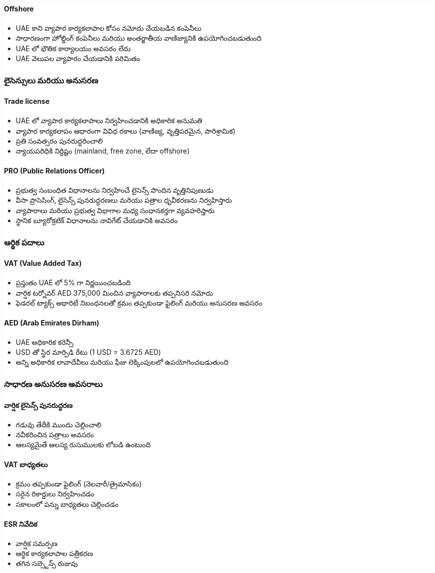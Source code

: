 #### Offshore

- UAE కాని వ్యాపార కార్యకలాపాల కోసం నమోదు చేయబడిన కంపెనీలు
- సాధారణంగా హోల్డింగ్ కంపెనీలు మరియు అంతర్జాతీయ వాణిజ్యానికి ఉపయోగించబడుతుంది
- UAE లో భౌతిక కార్యాలయం అవసరం లేదు
- UAE వెలుపల వ్యాపారం చేయడానికి పరిమితం

### లైసెన్సులు మరియు అనుసరణ

#### Trade license

- UAE లో వ్యాపార కార్యకలాపాలు నిర్వహించడానికి అధికారిక అనుమతి
- వ్యాపార కార్యకలాపం ఆధారంగా వివిధ రకాలు (వాణిజ్య, వృత్తిపరమైన, పారిశ్రామిక)
- ప్రతి సంవత్సరం పునరుద్ధరించాలి
- న్యాయపరిధికి నిర్దిష్టం (mainland, free zone, లేదా offshore)

#### PRO (Public Relations Officer)

- ప్రభుత్వ సంబంధిత విధానాలను నిర్వహించే లైసెన్స్ పొందిన వృత్తినిపుణుడు
- వీసా ప్రాసెసింగ్, లైసెన్స్ పునరుద్ధరణలు మరియు పత్రాల ధృవీకరణను నిర్వహిస్తారు
- వ్యాపారాలు మరియు ప్రభుత్వ విభాగాల మధ్య సంధానకర్తగా వ్యవహరిస్తారు
- స్థానిక బ్యూరోక్రటిక్ విధానాలను నావిగేట్ చేయడానికి అవసరం

### ఆర్థిక పదాలు

#### VAT (Value Added Tax)

- ప్రస్తుతం UAE లో 5% గా నిర్ణయించబడింది
- వార్షిక టర్నోవర్ AED 375,000 మించిన వ్యాపారాలకు తప్పనిసరి నమోదు
- ఫెడరల్ ట్యాక్స్ అథారిటీ నిబంధనలతో క్రమం తప్పకుండా ఫైలింగ్ మరియు అనుసరణ అవసరం

#### AED (Arab Emirates Dirham)

- UAE అధికారిక కరెన్సీ
- USD తో స్థిర మార్పిడి రేటు (1 USD = 3.6725 AED)
- అన్ని అధికారిక లావాదేవీలు మరియు ఫీజు లెక్కింపులలో ఉపయోగించబడుతుంది

### సాధారణ అనుసరణ అవసరాలు

#### వార్షిక లైసెన్స్ పునరుద్ధరణ

- గడువు తేదీకి ముందు చెల్లించాలి
- నవీకరించిన పత్రాలు అవసరం
- ఆలస్యమైతే ఆలస్య రుసుములకు లోబడి ఉంటుంది

#### VAT బాధ్యతలు

- క్రమం తప్పకుండా ఫైలింగ్ (నెలవారీ/త్రైమాసికం)
- సరైన రికార్డులు నిర్వహించడం
- సకాలంలో పన్ను బాధ్యతలు చెల్లించడం

#### ESR నివేదిక

- వార్షిక సమర్పణ
- ఆర్థిక కార్యకలాపాల పత్రీకరణ
- తగిన సబ్స్టెన్స్ రుజువు
